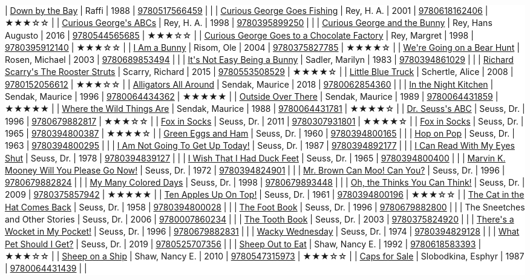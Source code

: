 | [Down by the Bay](#down-by-the-bay) | Raffi | 1988 | [9780517566459](https://www.google.com/books/edition/_/SGtPHwtMSiMC) |  |
| [Curious George Goes Fishing](#curious-george-goes-fishing) | Rey, H. A. | 2001 | [9780618162406](https://www.google.com/books/edition/_/ZrOCuQAACAAJ) | ★★★☆☆ |
| [Curious George's ABCs](#curious-georges-abcs) | Rey, H. A. | 1998 | [9780395899250](https://www.google.com/books/edition/_/AWxOewAACAAJ) |  |
| [Curious George and the Bunny](#curious-george-and-the-bunny) | Rey, Hans Augusto | 2016 | [9780544565685](https://www.google.com/books/edition/_/K5DErQEACAAJ) | ★★★☆☆ |
| [Curious George Goes to a Chocolate Factory](#curious-george-goes-to-a-chocolate-factory) | Rey, Margret | 1998 | [9780395912140](https://www.google.com/books/edition/_/EHj3twojuVMC) | ★★★☆☆ |
| [I Am a Bunny](#i-am-a-bunny) | Risom, Ole | 2004 | [9780375827785](https://www.google.com/books/edition/_/3kyTEAAAQBAJ) | ★★★★☆ |
| [We're Going on a Bear Hunt](#were-going-on-a-bear-hunt) | Rosen, Michael | 2003 | [9780689853494](https://www.google.com/books/edition/_/oAXNAAAACAAJ) |  |
| [It's Not Easy Being a Bunny](#its-not-easy-being-a-bunny) | Sadler, Marilyn | 1983 | [9780394861029](https://www.google.com/books/edition/_/bufHziClIVQC) |  |
| [Richard Scarry's The Rooster Struts](#richard-scarrys-the-rooster-struts) | Scarry, Richard | 2015 | [9780553508529](https://www.google.com/books/edition/_/4_lvDwAAQBAJ) | ★★★★☆ |
| [Little Blue Truck](#little-blue-truck) | Schertle, Alice | 2008 | [9780152056612](https://www.google.com/books/edition/_/WosF-RceNkoC) | ★★★☆☆ |
| [Alligators All Around](#alligators-all-around) | Sendak, Maurice | 2018 | [9780062854360](https://www.google.com/books/edition/_/FrCJswEACAAJ) |  |
| [In the Night Kitchen](#in-the-night-kitchen) | Sendak, Maurice | 1996 | [9780064434362](https://www.google.com/books/edition/_/7GjYVXkWMVgC) | ★★★★★ |
| [Outside Over There](#outside-over-there) | Sendak, Maurice | 1989 | [9780064431859](https://www.google.com/books/edition/_/rWm3amQiulwC) | ★★★★★ |
| [Where the Wild Things Are](#where-the-wild-things-are) | Sendak, Maurice | 1988 | [9780064431781](https://www.google.com/books/edition/_/UyibVFukeDUC) | ★★★★☆ |
| [Dr. Seuss's ABC](#dr-seusss-abc) | Seuss, Dr. | 1996 | [9780679882817](https://www.google.com/books/edition/_/W8jLHoBoy6oC) | ★★★☆☆ |
| [Fox in Socks](#fox-in-socks) | Seuss, Dr. | 2011 | [9780307931801](https://www.google.com/books/edition/_/eOnYlFHLOxIC) | ★★★★☆ |
| [Fox in Socks](#fox-in-socks) | Seuss, Dr. | 1965 | [9780394800387](https://www.google.com/books/edition/_/CLHQU8NioBgC) | ★★★★☆ |
| [Green Eggs and Ham](#green-eggs-and-ham) | Seuss, Dr. | 1960 | [9780394800165](https://www.google.com/books/edition/_/VTolm6HG2EgC) |  |
| [Hop on Pop](#hop-on-pop) | Seuss, Dr. | 1963 | [9780394800295](https://www.google.com/books/edition/_/KvqPDwAAQBAJ) |  |
| [I Am Not Going To Get Up Today!](#i-am-not-going-to-get-up-today) | Seuss, Dr. | 1987 | [9780394892177](https://www.google.com/books/edition/_/Ggx0EAAAQBAJ) |  |
| [I Can Read With My Eyes Shut](#i-can-read-with-my-eyes-shut) | Seuss, Dr. | 1978 | [9780394839127](https://www.google.com/books/edition/_/N58d7GRMBZ0C) |  |
| [I Wish That I Had Duck Feet](#i-wish-that-i-had-duck-feet) | Seuss, Dr. | 1965 | [9780394800400](https://www.google.com/books/edition/_/aNuEDwAAQBAJ) |  |
| [Marvin K. Mooney Will You Please Go Now!](#marvin-k-mooney-will-you-please-go-now) | Seuss, Dr. | 1972 | [9780394824901](https://www.google.com/books/edition/_/iu4ARv15Mk8C) |  |
| [Mr. Brown Can Moo! Can You?](#mr-brown-can-moo-can-you) | Seuss, Dr. | 1996 | [9780679882824](https://www.google.com/books/edition/_/VsA3fMzENEIC) |  |
| [My Many Colored Days](#my-many-colored-days) | Seuss, Dr. | 1998 | [9780679893448](https://www.google.com/books/edition/_/fsmdiAaGpQUC) |  |
| [Oh, the Thinks You Can Think!](#oh-the-thinks-you-can-think) | Seuss, Dr. | 2009 | [9780375857942](https://www.google.com/books/edition/_/czQ7EAAAQBAJ) | ★★★★★ |
| [Ten Apples Up On Top!](#ten-apples-up-on-top) | Seuss, Dr. | 1961 | [9780394800196](https://www.google.com/books/edition/_/3c6MDwAAQBAJ) | ★★★☆☆ |
| [The Cat in the Hat Comes Back](#the-cat-in-the-hat-comes-back) | Seuss, Dr. | 1958 | [9780394800028](https://www.google.com/books/edition/_/vYtIDwAAQBAJ) |  |
| [The Foot Book](#the-foot-book) | Seuss, Dr. | 1996 | [9780679882800](https://www.google.com/books/edition/_/bLWOEAAAQBAJ) |  |
| The Sneetches and Other Stories | Seuss, Dr. | 2006 | [9780007860234](https://www.google.com/books/edition/_/omXtXwAACAAJ) |  |
| [The Tooth Book](#the-tooth-book) | Seuss, Dr. | 2003 | [9780375824920](https://www.google.com/books/edition/_/ayqNEAAAQBAJ) |  |
| [There's a Wocket in My Pocket!](#theres-a-wocket-in-my-pocket) | Seuss, Dr. | 1996 | [9780679882831](https://www.google.com/books/edition/_/coOTEAAAQBAJ) |  |
| [Wacky Wednesday](#wacky-wednesday) | Seuss, Dr. | 1974 | [9780394829128](https://www.google.com/books/edition/_/HOwBK22bPdwC) |  |
| [What Pet Should I Get?](#what-pet-should-i-get) | Seuss, Dr. | 2019 | [9780525707356](https://www.google.com/books/edition/_/mJ9-DwAAQBAJ) |  |
| [Sheep Out to Eat](#sheep-out-to-eat) | Shaw, Nancy E. | 1992 | [9780618583393](https://www.google.com/books/edition/_/avyBPwAACAAJ) | ★★★☆☆ |
| [Sheep on a Ship](#sheep-on-a-ship) | Shaw, Nancy E. | 2010 | [9780547315973](https://www.google.com/books/edition/_/vgyNQAAACAAJ) | ★★★☆☆ |
| [Caps for Sale](#caps-for-sale) | Slobodkina, Esphyr | 1987 | [9780064431439](https://www.google.com/books/edition/_/IabUaXNYjwUC) |  |